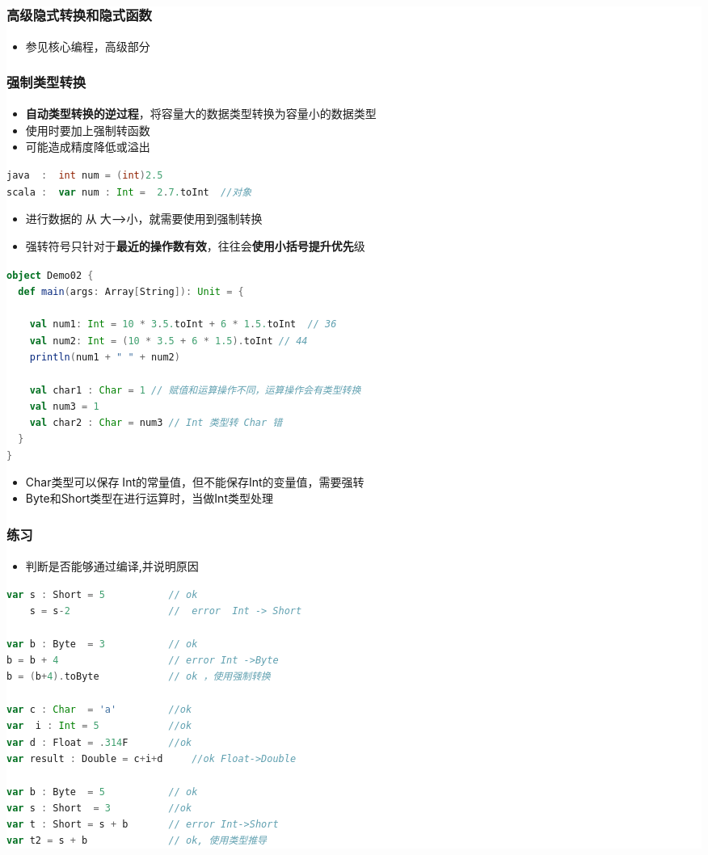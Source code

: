 ```scala
```



### 高级隐式转换和隐式函数

- 参见核心编程，高级部分



### 强制类型转换

- **自动类型转换的逆过程**，将容量大的数据类型转换为容量小的数据类型
- 使用时要加上强制转函数
- 可能造成精度降低或溢出

```scala
java  :  int num = (int)2.5
scala :  var num : Int =  2.7.toInt  //对象
```

- 进行数据的 从 大—>小，就需要使用到强制转换

- 强转符号只针对于**最近的操作数有效**，往往会**使用小括号提升优先**级

```scala
object Demo02 {
  def main(args: Array[String]): Unit = {

    val num1: Int = 10 * 3.5.toInt + 6 * 1.5.toInt  // 36
    val num2: Int = (10 * 3.5 + 6 * 1.5).toInt // 44
    println(num1 + " " + num2)

    val char1 : Char = 1 // 赋值和运算操作不同，运算操作会有类型转换
    val num3 = 1
    val char2 : Char = num3 // Int 类型转 Char 错
  }
}
```

- Char类型可以保存 Int的常量值，但不能保存Int的变量值，需要强转
- Byte和Short类型在进行运算时，当做Int类型处理



### 练习

- 判断是否能够通过编译,并说明原因

```scala
var s : Short = 5 			// ok
	s = s-2    				//  error  Int -> Short                

var b : Byte  = 3    		// ok
b = b + 4              		// error Int ->Byte     
b = (b+4).toByte       		// ok ，使用强制转换

var c : Char  = 'a'  		//ok
var  i : Int = 5 			//ok
var d : Float = .314F 		//ok
var result : Double = c+i+d     //ok Float->Double

var b : Byte  = 5 			// ok
var s : Short  = 3 			//ok
var t : Short = s + b 		// error Int->Short
var t2 = s + b   			// ok, 使用类型推导
```
